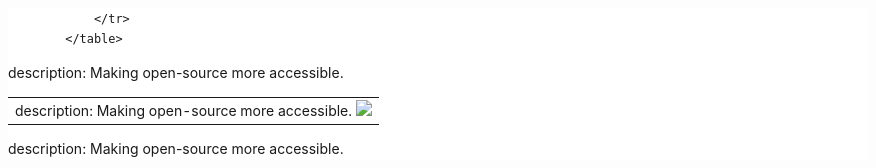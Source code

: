                 </tr>
            </table>
description: Making open-source more accessible.
        </td>
        <td align="center" valign="top" width="50%" class="templateColumnContainer">
            <table border="0" cellpadding="10" cellspacing="0" height="100%" width="100px">
                <tr>
                    <td class="rightColumnContent">
description: Making open-source more accessible.
                      <a href="https://dealerships.workdojos.com">
                        <img src="/uploads/randomdojo.png" class="columnImage" />
                    </td>
            </table>
        </td>
description: Making open-source more accessible.
    </tr>
</table>
